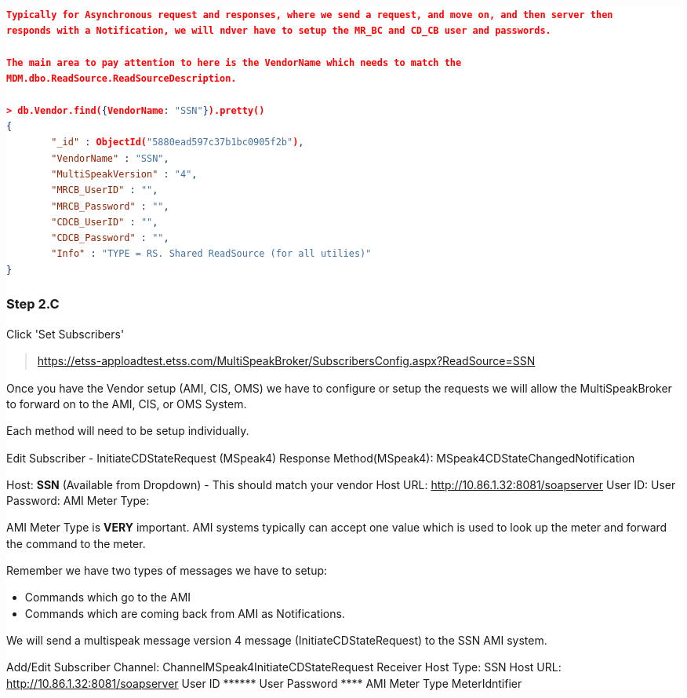 ```json
Typically for Asynchronous request and responses, where we send a request, and move on, and then server then
responds with a Notification, we will ndver have to setup the MR_BC and CD_CB user and passwords.

The main area to pay attention to here is the VendorName which needs to match the 
MDM.dbo.ReadSource.ReadSourceDescription.

> db.Vendor.find({VendorName: "SSN"}).pretty()
{
        "_id" : ObjectId("5880ead597c37b1bc0905f2b"),
        "VendorName" : "SSN",
        "MultiSpeakVersion" : "4",
        "MRCB_UserID" : "",
        "MRCB_Password" : "",
        "CDCB_UserID" : "",
        "CDCB_Password" : "",
        "Info" : "TYPE = RS. Shared ReadSource (for all utilies)"
}

```

### Step 2.C

Click 'Set Subscribers'
> https://etss-apploadtest.etss.com/MultiSpeakBroker/SubscribersConfig.aspx?ReadSource=SSN

Once you have the Vendor setup (AMI, CIS, OMS) we have to configure or setup the requests we
will allow the MultiSpeakBroker to forward on to the AMI, CIS, or OMS System.

Each method will need to be setup individually.

Edit Subscriber - InitiateCDStateRequest (MSpeak4)
Response Method(MSpeak4): MSpeak4CDStateChangedNotification

Host: **SSN**  (Available from Dropdown) - This should match your vendor
Host URL:  http://10.86.1.32:8081/soapserver
User ID:
User Password:
AMI Meter Type:

AMI Meter Type is **VERY** important.  AMI systems typically can accept one value
which is used to look up the meter and forward the command to the meter.

Remember we have two types of messages we have to setup:

- Commands which go to the AMI
- Commands which are coming back from AMI as Notifications.

We will send a multispeak message version 4 message (InitiateCDStateRequest) to
the SSN AMI system.

Add/Edit Subscriber
Channel: ChannelMSpeak4InitiateCDStateRequest
Receiver Host Type: SSN 
Host URL:  http://10.86.1.32:8081/soapserver
User ID  ******
User Password  ****
AMI Meter Type  MeterIdntifier
